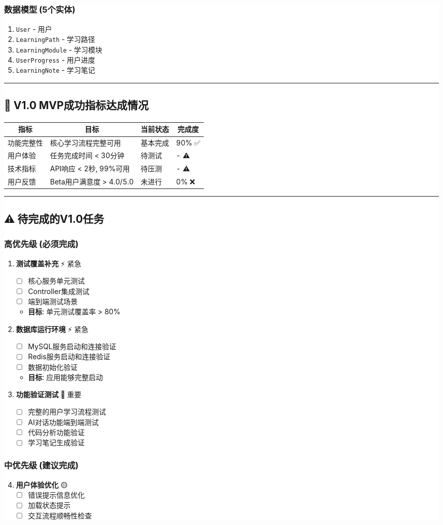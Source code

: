 ### 数据模型 (5个实体)

1. `User` - 用户
2. `LearningPath` - 学习路径
3. `LearningModule` - 学习模块
4. `UserProgress` - 用户进度
5. `LearningNote` - 学习笔记

---

## 🎯 V1.0 MVP成功指标达成情况

| 指标 | 目标 | 当前状态 | 完成度 |
|-----|------|---------|--------|
| 功能完整性 | 核心学习流程完整可用 | 基本完成 | 90% ✅ |
| 用户体验 | 任务完成时间 < 30分钟 | 待测试 | - ⚠️ |
| 技术指标 | API响应 < 2秒, 99%可用 | 待压测 | - ⚠️ |
| 用户反馈 | Beta用户满意度 > 4.0/5.0 | 未进行 | 0% ❌ |

---

## ⚠️ 待完成的V1.0任务

### 高优先级 (必须完成)

1. **测试覆盖补充** ⚡ 紧急
   - [ ] 核心服务单元测试
   - [ ] Controller集成测试
   - [ ] 端到端测试场景
   - **目标**: 单元测试覆盖率 > 80%

2. **数据库运行环境** ⚡ 紧急
   - [ ] MySQL服务启动和连接验证
   - [ ] Redis服务启动和连接验证
   - [ ] 数据初始化验证
   - **目标**: 应用能够完整启动

3. **功能验证测试** 🔴 重要
   - [ ] 完整的用户学习流程测试
   - [ ] AI对话功能端到端测试
   - [ ] 代码分析功能验证
   - [ ] 学习笔记生成验证

### 中优先级 (建议完成)

4. **用户体验优化** 🟡
   - [ ] 错误提示信息优化
   - [ ] 加载状态提示
   - [ ] 交互流程顺畅性检查
